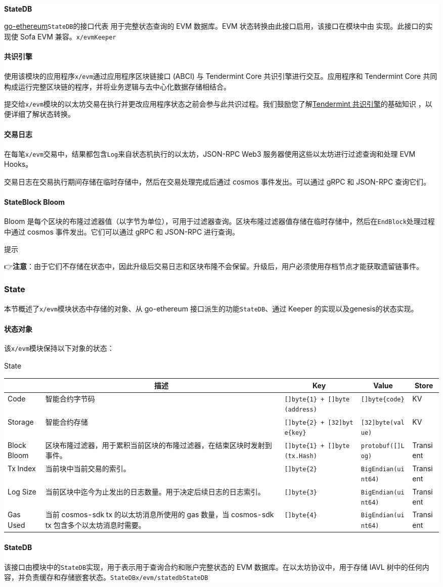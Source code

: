 **StateDB**

[go-ethereum](https://github.com/ethereum/go-ethereum/blob/master/core/vm/interface.go)`StateDB`的接口代表 用于完整状态查询的 EVM 数据库。EVM 状态转换由此接口启用，该接口在模块中由 实现。此接口的实现使 Sofa EVM 兼容。`x/evmKeeper`

#### 共识引擎 <a href="#consensus-engine" id="consensus-engine"></a>

使用该模块的应用程序`x/evm`通过应用程序区块链接口 (ABCI) 与 Tendermint Core 共识引擎进行交互。应用程序和 Tendermint Core 共同构成运行完整区块链的程序，并将业务逻辑与去中心化数据存储相结合。

提交给`x/evm`模块的以太坊交易在执行并更改应用程序状态之前会参与此共识过程。我们鼓励您了解[Tendermint 共识引擎](https://docs.tendermint.com/main/introduction/what-is-tendermint.html#intro-to-abci)的基础知识 ，以便详细了解状态转换。

#### 交易日志 <a href="#transaction-logs" id="transaction-logs"></a>

在每笔`x/evm`交易中，结果都包含`Log`来自状态机执行的以太坊，JSON-RPC Web3 服务器使用这些以太坊进行过滤查询和处理 EVM Hooks。

交易日志在交易执行期间存储在临时存储中，然后在交易处理完成后通过 cosmos 事件发出。可以通过 gRPC 和 JSON-RPC 查询它们。

#### StateBlock Bloom <a href="#block-bloom" id="block-bloom"></a>

Bloom 是每个区块的布隆过滤器值（以字节为单位），可用于过滤器查询。区块布隆过滤器值存储在临时存储中，然后在`EndBlock`处理过程中通过 cosmos 事件发出。它们可以通过 gRPC 和 JSON-RPC 进行查询。

提示

👉**注意**：由于它们不存储在状态中，因此升级后交易日志和区块布隆不会保留。升级后，用户必须使用存档节点才能获取遗留链事件。

### State <a href="#state-1" id="state-1"></a>

本节概述了`x/evm`模块状态中存储的对象、从 go-ethereum 接口派生的功能`StateDB`、通过 Keeper 的实现以及genesis的状态实现。

#### 状态对象 <a href="#state-objects" id="state-objects"></a>

该`x/evm`模块保持以下对象的状态：

State

|             | 描述                                                               | Key                           | Value               | Store     |
| ----------- | ---------------------------------------------------------------- | ----------------------------- | ------------------- | --------- |
| Code        | 智能合约字节码                                                          | `[]byte{1} + []byte(address)` | `[]byte{code}`      | KV        |
| Storage     | 智能合约存储                                                           | `[]byte{2} + [32]byte{key}`   | `[32]byte(value)`   | KV        |
| Block Bloom | 区块布隆过滤器，用于累积当前区块的布隆过滤器，在结束区块时发射到事件。                              | `[]byte{1} + []byte(tx.Hash)` | `protobuf([]Log)`   | Transient |
| Tx Index    | 当前块中当前交易的索引。                                                     | `[]byte{2}`                   | `BigEndian(uint64)` | Transient |
| Log Size    | 当前区块中迄今为止发出的日志数量。用于决定后续日志的日志索引。                                  | `[]byte{3}`                   | `BigEndian(uint64)` | Transient |
| Gas Used    | 当前 cosmos-sdk tx 的以太坊消息所使用的 gas 数量，当 cosmos-sdk tx 包含多个以太坊消息时需要。 | `[]byte{4}`                   | `BigEndian(uint64)` | Transient |

#### StateDB <a href="#statedb-1" id="statedb-1"></a>

该接口由模块中的`StateDB`实现，用于表示用于查询合约和账户完整状态的 EVM 数据库。在以太坊协议中，用于存储 IAVL 树中的任何内容，并负责缓存和存储嵌套状态。`StateDBx/evm/statedbStateDB`
